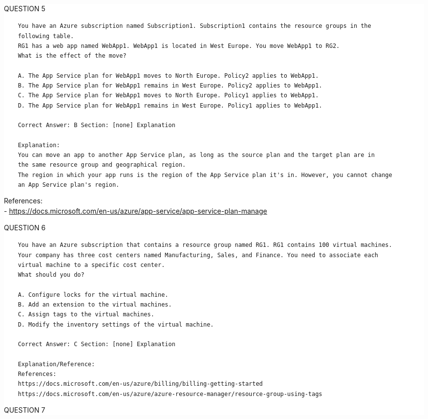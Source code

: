 



QUESTION 5




        You have an Azure subscription named Subscription1. Subscription1 contains the resource groups in the
        following table.
        RG1 has a web app named WebApp1. WebApp1 is located in West Europe. You move WebApp1 to RG2.
        What is the effect of the move?

        A. The App Service plan for WebApp1 moves to North Europe. Policy2 applies to WebApp1.
        B. The App Service plan for WebApp1 remains in West Europe. Policy2 applies to WebApp1.
        C. The App Service plan for WebApp1 moves to North Europe. Policy1 applies to WebApp1.
        D. The App Service plan for WebApp1 remains in West Europe. Policy1 applies to WebApp1.

        Correct Answer: B Section: [none] Explanation

        Explanation:
        You can move an app to another App Service plan, as long as the source plan and the target plan are in
        the same resource group and geographical region.
        The region in which your app runs is the region of the App Service plan it's in. However, you cannot change
        an App Service plan's region.

   References:<br>
    - <a href="https://docs.microsoft.com/en-us/azure/app-service/app-service-plan-manage"
    target="_blank">https://docs.microsoft.com/en-us/azure/app-service/app-service-plan-manage</a>



QUESTION 6




        You have an Azure subscription that contains a resource group named RG1. RG1 contains 100 virtual machines.
        Your company has three cost centers named Manufacturing, Sales, and Finance. You need to associate each
        virtual machine to a specific cost center.
        What should you do?

        A. Configure locks for the virtual machine.
        B. Add an extension to the virtual machines.
        C. Assign tags to the virtual machines.
        D. Modify the inventory settings of the virtual machine.

        Correct Answer: C Section: [none] Explanation

        Explanation/Reference:
        References:
        https://docs.microsoft.com/en-us/azure/billing/billing-getting-started
        https://docs.microsoft.com/en-us/azure/azure-resource-manager/resource-group-using-tags


QUESTION 7
